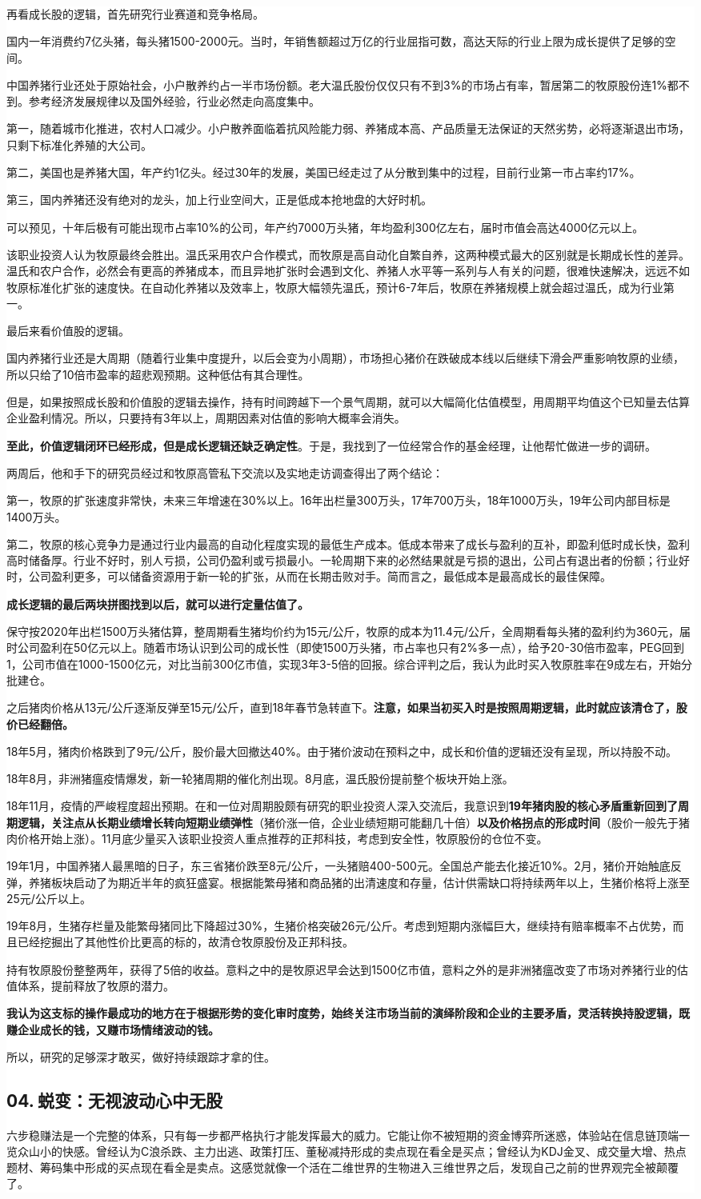 再看成长股的逻辑，首先研究行业赛道和竞争格局。

国内一年消费约7亿头猪，每头猪1500-2000元。当时，年销售额超过万亿的行业屈指可数，高达天际的行业上限为成长提供了足够的空间。

中国养猪行业还处于原始社会，小户散养约占一半市场份额。老大温氏股份仅仅只有不到3%的市场占有率，暂居第二的牧原股份连1%都不到。参考经济发展规律以及国外经验，行业必然走向高度集中。

第一，随着城市化推进，农村人口减少。小户散养面临着抗风险能力弱、养猪成本高、产品质量无法保证的天然劣势，必将逐渐退出市场，只剩下标准化养殖的大公司。

第二，美国也是养猪大国，年产约1亿头。经过30年的发展，美国已经走过了从分散到集中的过程，目前行业第一市占率约17%。

第三，国内养猪还没有绝对的龙头，加上行业空间大，正是低成本抢地盘的大好时机。

可以预见，十年后极有可能出现市占率10%的公司，年产约7000万头猪，年均盈利300亿左右，届时市值会高达4000亿元以上。

该职业投资人认为牧原最终会胜出。温氏采用农户合作模式，而牧原是高自动化自繁自养，这两种模式最大的区别就是长期成长性的差异。温氏和农户合作，必然会有更高的养猪成本，而且异地扩张时会遇到文化、养猪人水平等一系列与人有关的问题，很难快速解决，远远不如牧原标准化扩张的速度快。在自动化养猪以及效率上，牧原大幅领先温氏，预计6-7年后，牧原在养猪规模上就会超过温氏，成为行业第一。

最后来看价值股的逻辑。

国内养猪行业还是大周期（随着行业集中度提升，以后会变为小周期），市场担心猪价在跌破成本线以后继续下滑会严重影响牧原的业绩，所以只给了10倍市盈率的超悲观预期。这种低估有其合理性。

但是，如果按照成长股和价值股的逻辑去操作，持有时间跨越下一个景气周期，就可以大幅简化估值模型，用周期平均值这个已知量去估算企业盈利情况。所以，只要持有3年以上，周期因素对估值的影响大概率会消失。

**至此，价值逻辑闭环已经形成，但是成长逻辑还缺乏确定性**。于是，我找到了一位经常合作的基金经理，让他帮忙做进一步的调研。

两周后，他和手下的研究员经过和牧原高管私下交流以及实地走访调查得出了两个结论：

第一，牧原的扩张速度非常快，未来三年增速在30%以上。16年出栏量300万头，17年700万头，18年1000万头，19年公司内部目标是1400万头。

第二，牧原的核心竞争力是通过行业内最高的自动化程度实现的最低生产成本。低成本带来了成长与盈利的互补，即盈利低时成长快，盈利高时储备厚。行业不好时，别人亏损，公司仍盈利或亏损最小。一轮周期下来的必然结果就是亏损的退出，公司占有退出者的份额；行业好时，公司盈利更多，可以储备资源用于新一轮的扩张，从而在长期击败对手。简而言之，最低成本是最高成长的最佳保障。

**成长逻辑的最后两块拼图找到以后，就可以进行定量估值了。**

保守按2020年出栏1500万头猪估算，整周期看生猪均价约为15元/公斤，牧原的成本为11.4元/公斤，全周期看每头猪的盈利约为360元，届时公司盈利在50亿元以上。随着市场认识到公司的成长性（即使1500万头猪，市占率也只有2%多一点），给予20-30倍市盈率，PEG回到1，公司市值在1000-1500亿元，对比当前300亿市值，实现3年3-5倍的回报。综合评判之后，我认为此时买入牧原胜率在9成左右，开始分批建仓。

之后猪肉价格从13元/公斤逐渐反弹至15元/公斤，直到18年春节急转直下。**注意，如果当初买入时是按照周期逻辑，此时就应该清仓了，股价已经翻倍。**

18年5月，猪肉价格跌到了9元/公斤，股价最大回撤达40%。由于猪价波动在预料之中，成长和价值的逻辑还没有呈现，所以持股不动。

18年8月，非洲猪瘟疫情爆发，新一轮猪周期的催化剂出现。8月底，温氏股份提前整个板块开始上涨。

18年11月，疫情的严峻程度超出预期。在和一位对周期股颇有研究的职业投资人深入交流后，我意识到**19年猪肉股的核心矛盾重新回到了周期逻辑，关注点从长期业绩增长转向短期业绩弹性**（猪价涨一倍，企业业绩短期可能翻几十倍）**以及价格拐点的形成时间**（股价一般先于猪肉价格开始上涨）。11月底少量买入该职业投资人重点推荐的正邦科技，考虑到安全性，牧原股份的仓位不变。

19年1月，中国养猪人最黑暗的日子，东三省猪价跌至8元/公斤，一头猪赔400-500元。全国总产能去化接近10%。2月，猪价开始触底反弹，养猪板块启动了为期近半年的疯狂盛宴。根据能繁母猪和商品猪的出清速度和存量，估计供需缺口将持续两年以上，生猪价格将上涨至25元/公斤以上。

19年8月，生猪存栏量及能繁母猪同比下降超过30%，生猪价格突破26元/公斤。考虑到短期内涨幅巨大，继续持有赔率概率不占优势，而且已经挖掘出了其他性价比更高的标的，故清仓牧原股份及正邦科技。

持有牧原股份整整两年，获得了5倍的收益。意料之中的是牧原迟早会达到1500亿市值，意料之外的是非洲猪瘟改变了市场对养猪行业的估值体系，提前释放了牧原的潜力。

**我认为这支标的操作最成功的地方在于根据形势的变化审时度势，始终关注市场当前的演绎阶段和企业的主要矛盾，灵活转换持股逻辑，既赚企业成长的钱，又赚市场情绪波动的钱。**

所以，研究的足够深才敢买，做好持续跟踪才拿的住。

## **04. 蜕变：无视波动心中无股**

六步稳赚法是一个完整的体系，只有每一步都严格执行才能发挥最大的威力。它能让你不被短期的资金博弈所迷惑，体验站在信息链顶端一览众山小的快感。曾经认为C浪杀跌、主力出逃、政策打压、董秘减持形成的卖点现在看全是买点；曾经认为KDJ金叉、成交量大增、热点题材、筹码集中形成的买点现在看全是卖点。这感觉就像一个活在二维世界的生物进入三维世界之后，发现自己之前的世界观完全被颠覆了。
